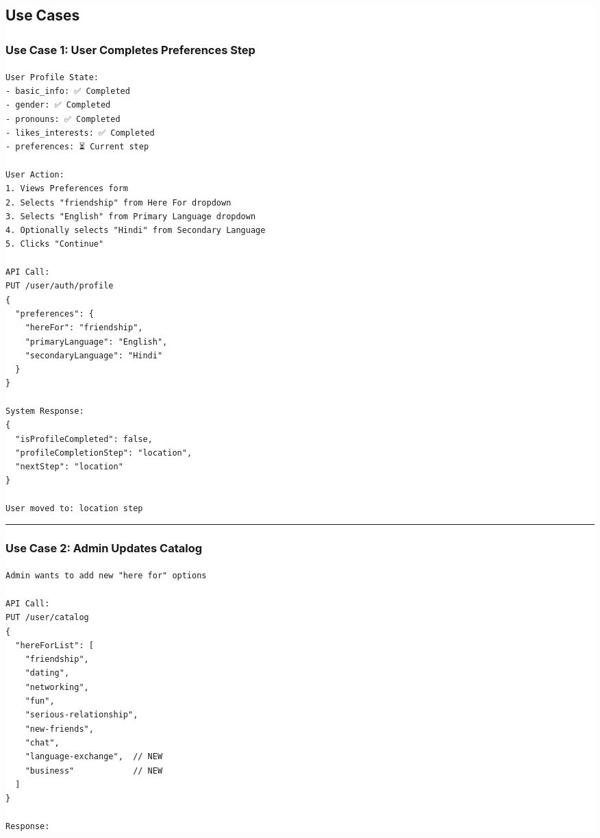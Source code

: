 
## Use Cases

### Use Case 1: User Completes Preferences Step

```
User Profile State:
- basic_info: ✅ Completed
- gender: ✅ Completed
- pronouns: ✅ Completed
- likes_interests: ✅ Completed
- preferences: ⏳ Current step

User Action:
1. Views Preferences form
2. Selects "friendship" from Here For dropdown
3. Selects "English" from Primary Language dropdown
4. Optionally selects "Hindi" from Secondary Language
5. Clicks "Continue"

API Call:
PUT /user/auth/profile
{
  "preferences": {
    "hereFor": "friendship",
    "primaryLanguage": "English",
    "secondaryLanguage": "Hindi"
  }
}

System Response:
{
  "isProfileCompleted": false,
  "profileCompletionStep": "location",
  "nextStep": "location"
}

User moved to: location step
```

---

### Use Case 2: Admin Updates Catalog

```
Admin wants to add new "here for" options

API Call:
PUT /user/catalog
{
  "hereForList": [
    "friendship",
    "dating",
    "networking",
    "fun",
    "serious-relationship",
    "new-friends",
    "chat",
    "language-exchange",  // NEW
    "business"            // NEW
  ]
}

Response:
```